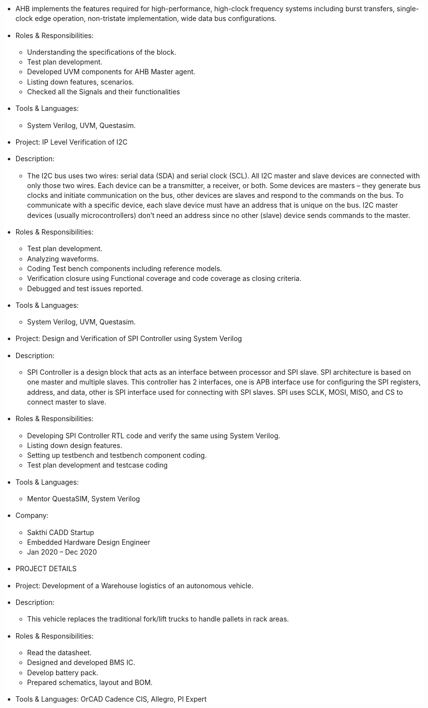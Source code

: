* AHB implements the features required for high-performance, high-clock frequency systems including burst transfers, single-clock edge operation, non-tristate implementation, wide data bus configurations.

* Roles & Responsibilities:
  * Understanding the specifications of the block.
  * Test plan development.
  * Developed UVM components for AHB Master agent.
  * Listing down features, scenarios.
  * Checked all the Signals and their functionalities
* Tools & Languages:
  * System Verilog, UVM, Questasim.


* Project: IP Level Verification of I2C                                                                                     
* Description:
  * The I2C bus uses two wires: serial data (SDA) and serial clock (SCL). All I2C master and slave devices are connected with only those two wires. Each device can be a transmitter, a receiver, or both. Some devices are masters – they generate bus clocks and initiate communication on the bus, other devices are slaves and respond to the commands on the bus. To communicate with a specific device, each slave device must have an address that is unique on the bus. I2C master devices (usually microcontrollers) don’t need an address since no other (slave) device sends commands to the master. 
* Roles & Responsibilities:
  * Test plan development.
  * Analyzing waveforms.
  * Coding Test bench components including reference models.
  * Verification closure using Functional coverage and code coverage as closing criteria.
  * Debugged and test issues reported.
* Tools & Languages:
  * System Verilog, UVM, Questasim.

* Project: Design and Verification of SPI Controller using System Verilog
* Description:
  * SPI Controller is a design block that acts as an interface between processor and SPI slave. SPI architecture is based on one master and multiple slaves. This controller has 2 interfaces, one is APB interface use for configuring the SPI registers, address, and data, other is SPI interface used for connecting with SPI slaves. SPI uses SCLK, MOSI, MISO, and CS to connect master to slave.
* Roles & Responsibilities:
  * Developing SPI Controller RTL code and verify the same using System Verilog.
  * Listing down design features.
  * Setting up testbench and testbench component coding.
  * Test plan development and testcase coding
* Tools & Languages:
  * Mentor QuestaSIM, System Verilog


* Company:
  * Sakthi CADD Startup
  * Embedded Hardware Design Engineer
  * Jan 2020 – Dec 2020
* PROJECT DETAILS

* Project: Development of a Warehouse logistics of an autonomous vehicle.
* Description:
  * This vehicle replaces the traditional fork/lift trucks to handle pallets in rack areas.
* Roles & Responsibilities:
  * Read the datasheet.
  * Designed and developed BMS IC.
  * Develop battery pack.
  * Prepared schematics, layout and BOM.
* Tools & Languages: OrCAD Cadence CIS, Allegro, PI Expert
  